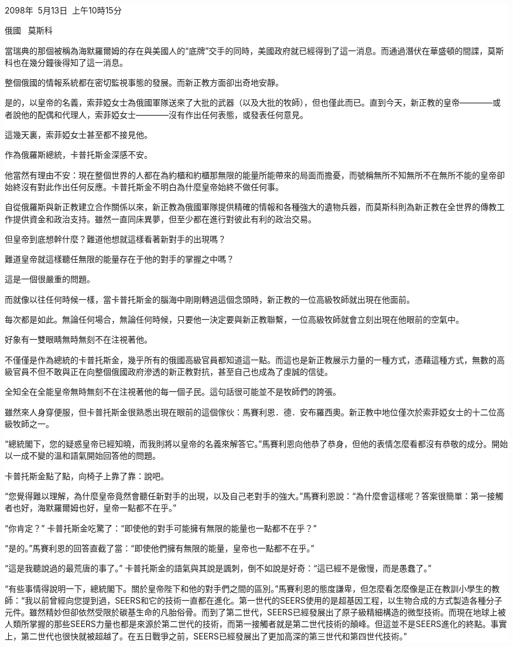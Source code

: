 



2098年&nbsp;&nbsp;5月13日&nbsp;&nbsp;上午10時15分&nbsp;&nbsp;&nbsp;&nbsp;

俄國&nbsp;&nbsp; 莫斯科



當瑞典的那個被稱為海默羅爾姆的存在與美國人的“底牌”交手的同時，美國政府就已經得到了這一消息。而通過潛伏在華盛頓的間諜，莫斯科也在幾分鐘後得知了這一消息。

整個俄國的情報系統都在密切監視事態的發展。而新正教方面卻出奇地安靜。

是的，以皇帝的名義，索菲婭女士為俄國軍隊送來了大批的武器（以及大批的牧師），但也僅此而已。直到今天，新正教的皇帝————或者說他的配偶和代理人，索菲婭女士————沒有作出任何表態，或發表任何意見。

這幾天裏，索菲婭女士甚至都不接見他。

作為俄羅斯總統，卡普托斯金深感不安。



他當然有理由不安：現在整個世界的人都在為約櫃和約櫃那無限的能量所能帶來的局面而擔憂，而號稱無所不知無所不在無所不能的皇帝卻始終沒有對此作出任何反應。卡普托斯金不明白為什麼皇帝始終不做任何事。

自從俄羅斯與新正教建立合作關係以來，新正教為俄國軍隊提供精確的情報和各種強大的遺物兵器，而莫斯科則為新正教在全世界的傳教工作提供資金和政治支持。雖然一直同床異夢，但至少都在進行對彼此有利的政治交易。

但皇帝到底想幹什麼？難道他想就這樣看著新對手的出現嗎？

難道皇帝就這樣聽任無限的能量存在于他的對手的掌握之中嗎？



這是一個很嚴重的問題。

而就像以往任何時候一樣，當卡普托斯金的腦海中剛剛轉過這個念頭時，新正教的一位高級牧師就出現在他面前。



每次都是如此。無論任何場合，無論任何時候，只要他一決定要與新正教聯繫，一位高級牧師就會立刻出現在他眼前的空氣中。

好象有一雙眼睛無時無刻不在注視著他。

不僅僅是作為總統的卡普托斯金，幾乎所有的俄國高級官員都知道這一點。而這也是新正教展示力量的一種方式，憑藉這種方式，無數的高級官員不但不敢與正在向整個俄國政府滲透的新正教對抗，甚至自己也成為了虔誠的信徒。

全知全在全能皇帝無時無刻不在注視著他的每一個子民。這句話很可能並不是牧師們的誇張。



雖然來人身穿便服，但卡普托斯金很熟悉出現在眼前的這個傢伙：馬賽利恩．德．安布羅西奧。新正教中地位僅次於索菲婭女士的十二位高級牧師之一。

“總統閣下，您的疑惑皇帝已經知曉，而我則將以皇帝的名義來解答它。”馬賽利恩向他恭了恭身，但他的表情怎麼看都沒有恭敬的成分。開始以一成不變的溫和語氣開始回答他的問題。

卡普托斯金點了點，向椅子上靠了靠：說吧。



“您覺得難以理解，為什麼皇帝竟然會聽任新對手的出現，以及自己老對手的強大。”馬賽利恩說：“為什麼會這樣呢？答案很簡單：第一接觸者也好，海默羅爾姆也好，皇帝一點都不在乎。”

“你肯定？” 卡普托斯金吃驚了：“即使他的對手可能擁有無限的能量也一點都不在乎？”

“是的。”馬賽利恩的回答直截了當：“即使他們擁有無限的能量，皇帝也一點都不在乎。”

“這是我聽說過的最荒唐的事了。” 卡普托斯金的語氣與其說是諷刺，倒不如說是好奇：“這已經不是傲慢，而是愚蠢了。”



“有些事情得說明一下，總統閣下。關於皇帝陛下和他的對手們之間的區別。”馬賽利恩的態度謙卑，但怎麼看怎麼像是正在教訓小學生的教師：“我以前曾經向您提到過，SEERS和它的技術一直都在進化。第一世代的SEERS使用的是超基因工程，以生物合成的方式製造各種分子元件。雖然精妙但卻依然受限於碳基生命的凡胎俗骨。而到了第二世代，SEERS已經發展出了原子級精細構造的微型技術。而現在地球上被人類所掌握的那些SEERS力量也都是來源於第二世代的技術，而第一接觸者就是第二世代技術的顛峰。但這並不是SEERS進化的終點。事實上，第二世代也很快就被超越了。在五日戰爭之前，SEERS已經發展出了更加高深的第三世代和第四世代技術。”
